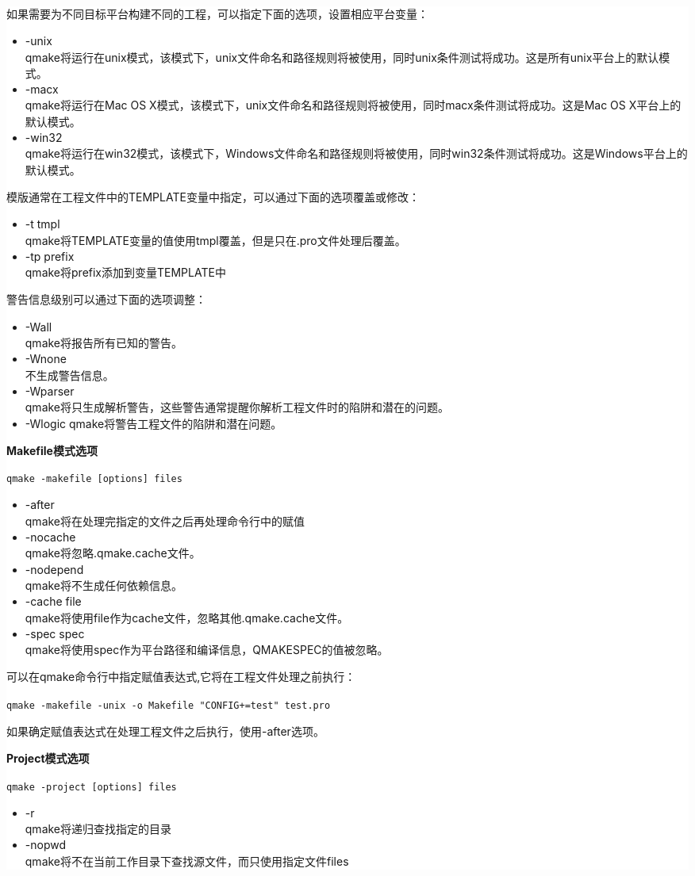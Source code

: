 如果需要为不同目标平台构建不同的工程，可以指定下面的选项，设置相应平台变量：
- -unix  
  qmake将运行在unix模式，该模式下，unix文件命名和路径规则将被使用，同时unix条件测试将成功。这是所有unix平台上的默认模式。
- -macx  
  qmake将运行在Mac OS X模式，该模式下，unix文件命名和路径规则将被使用，同时macx条件测试将成功。这是Mac OS X平台上的默认模式。
- -win32  
  qmake将运行在win32模式，该模式下，Windows文件命名和路径规则将被使用，同时win32条件测试将成功。这是Windows平台上的默认模式。  

模版通常在工程文件中的TEMPLATE变量中指定，可以通过下面的选项覆盖或修改：
- -t tmpl   
  qmake将TEMPLATE变量的值使用tmpl覆盖，但是只在.pro文件处理后覆盖。
- -tp prefix  
  qmake将prefix添加到变量TEMPLATE中

警告信息级别可以通过下面的选项调整：
- -Wall   
  qmake将报告所有已知的警告。
- -Wnone  
  不生成警告信息。
- -Wparser   
  qmake将只生成解析警告，这些警告通常提醒你解析工程文件时的陷阱和潜在的问题。
- -Wlogic
  qmake将警告工程文件的陷阱和潜在问题。

**Makefile模式选项**  
```
qmake -makefile [options] files
```

- -after   
  qmake将在处理完指定的文件之后再处理命令行中的赋值
- -nocache  
  qmake将忽略.qmake.cache文件。
- -nodepend   
  qmake将不生成任何依赖信息。
- -cache file  
  qmake将使用file作为cache文件，忽略其他.qmake.cache文件。
- -spec spec  
  qmake将使用spec作为平台路径和编译信息，QMAKESPEC的值被忽略。
  
可以在qmake命令行中指定赋值表达式,它将在工程文件处理之前执行：
```
qmake -makefile -unix -o Makefile "CONFIG+=test" test.pro
```
如果确定赋值表达式在处理工程文件之后执行，使用-after选项。

**Project模式选项**
```
qmake -project [options] files
```

- -r  
  qmake将递归查找指定的目录
- -nopwd  
  qmake将不在当前工作目录下查找源文件，而只使用指定文件files
